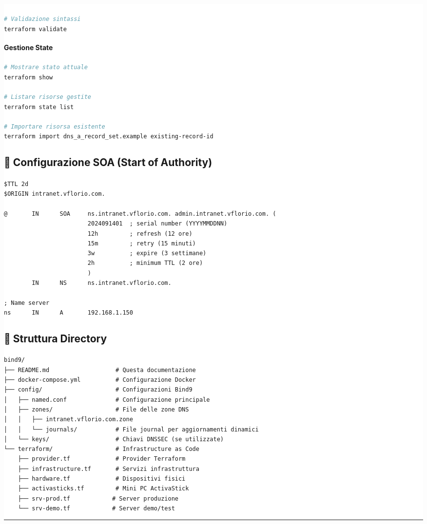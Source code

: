 ```bash

# Validazione sintassi
terraform validate
```

#### Gestione State
```bash
# Mostrare stato attuale
terraform show

# Listare risorse gestite
terraform state list

# Importare risorsa esistente
terraform import dns_a_record_set.example existing-record-id
```

## 📄 Configurazione SOA (Start of Authority)

```bind
$TTL 2d
$ORIGIN intranet.vflorio.com.

@       IN      SOA     ns.intranet.vflorio.com. admin.intranet.vflorio.com. (
                        2024091401  ; serial number (YYYYMMDDNN)
                        12h         ; refresh (12 ore)
                        15m         ; retry (15 minuti)
                        3w          ; expire (3 settimane)
                        2h          ; minimum TTL (2 ore)
                        )
        IN      NS      ns.intranet.vflorio.com.

; Name server
ns      IN      A       192.168.1.150
```

## 🔧 Struttura Directory

```
bind9/
├── README.md                   # Questa documentazione
├── docker-compose.yml          # Configurazione Docker
├── config/                     # Configurazioni Bind9
│   ├── named.conf              # Configurazione principale
│   ├── zones/                  # File delle zone DNS
│   │   ├── intranet.vflorio.com.zone
│   │   └── journals/           # File journal per aggiornamenti dinamici
│   └── keys/                   # Chiavi DNSSEC (se utilizzate)
└── terraform/                  # Infrastructure as Code
    ├── provider.tf             # Provider Terraform
    ├── infrastructure.tf       # Servizi infrastruttura
    ├── hardware.tf             # Dispositivi fisici
    ├── activasticks.tf         # Mini PC ActivaStick
    ├── srv-prod.tf            # Server produzione
    └── srv-demo.tf            # Server demo/test
```
---
